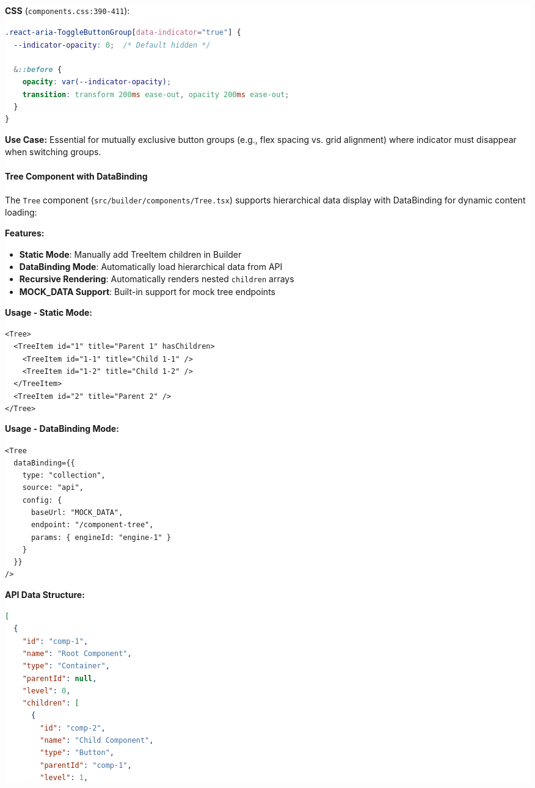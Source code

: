 **CSS** (`components.css:390-411`):
```css
.react-aria-ToggleButtonGroup[data-indicator="true"] {
  --indicator-opacity: 0;  /* Default hidden */

  &::before {
    opacity: var(--indicator-opacity);
    transition: transform 200ms ease-out, opacity 200ms ease-out;
  }
}
```

**Use Case:** Essential for mutually exclusive button groups (e.g., flex spacing vs. grid alignment) where indicator must disappear when switching groups.

#### Tree Component with DataBinding

The `Tree` component (`src/builder/components/Tree.tsx`) supports hierarchical data display with DataBinding for dynamic content loading:

**Features:**
- **Static Mode**: Manually add TreeItem children in Builder
- **DataBinding Mode**: Automatically load hierarchical data from API
- **Recursive Rendering**: Automatically renders nested `children` arrays
- **MOCK_DATA Support**: Built-in support for mock tree endpoints

**Usage - Static Mode:**
```tsx
<Tree>
  <TreeItem id="1" title="Parent 1" hasChildren>
    <TreeItem id="1-1" title="Child 1-1" />
    <TreeItem id="1-2" title="Child 1-2" />
  </TreeItem>
  <TreeItem id="2" title="Parent 2" />
</Tree>
```

**Usage - DataBinding Mode:**
```tsx
<Tree
  dataBinding={{
    type: "collection",
    source: "api",
    config: {
      baseUrl: "MOCK_DATA",
      endpoint: "/component-tree",
      params: { engineId: "engine-1" }
    }
  }}
/>
```

**API Data Structure:**
```json
[
  {
    "id": "comp-1",
    "name": "Root Component",
    "type": "Container",
    "parentId": null,
    "level": 0,
    "children": [
      {
        "id": "comp-2",
        "name": "Child Component",
        "type": "Button",
        "parentId": "comp-1",
        "level": 1,
```